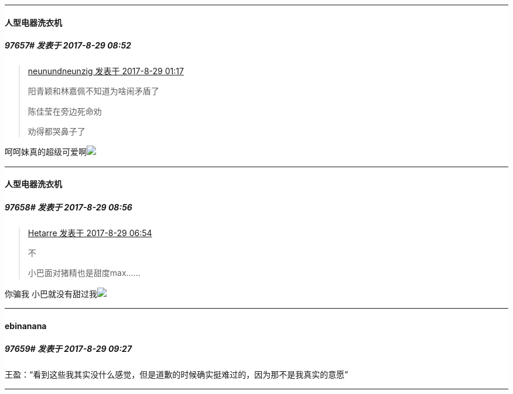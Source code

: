 



*****

####  人型电器洗衣机  
##### 97657#       发表于 2017-8-29 08:52



<blockquote><a href="httphttps://bbs.saraba1st.com/2b/forum.php?mod=redirect&amp;goto=findpost&amp;pid=37039310&amp;ptid=1105387" target="_blank">neunundneunzig 发表于 2017-8-29 01:17</a>

阳青颖和林嘉佩不知道为啥闹矛盾了

陈佳莹在旁边死命劝

劝得都哭鼻子了</blockquote>
呵呵妹真的超级可爱啊<img src="https://static.saraba1st.com/image/smiley/face2017/075.png" referrerpolicy="no-referrer">







*****

####  人型电器洗衣机  
##### 97658#       发表于 2017-8-29 08:56



<blockquote><a href="httphttps://bbs.saraba1st.com/2b/forum.php?mod=redirect&amp;goto=findpost&amp;pid=37039846&amp;ptid=1105387" target="_blank">Hetarre 发表于 2017-8-29 06:54</a>

不


小巴面对猪精也是甜度max……</blockquote>
你骗我 小巴就没有甜过我<img src="https://static.saraba1st.com/image/smiley/face2017/068.png" referrerpolicy="no-referrer">







*****

####  ebinanana  
##### 97659#       发表于 2017-8-29 09:27




王盈：“看到这些我其实没什么感觉，但是道歉的时候确实挺难过的，因为那不是我真实的意愿”







*****
